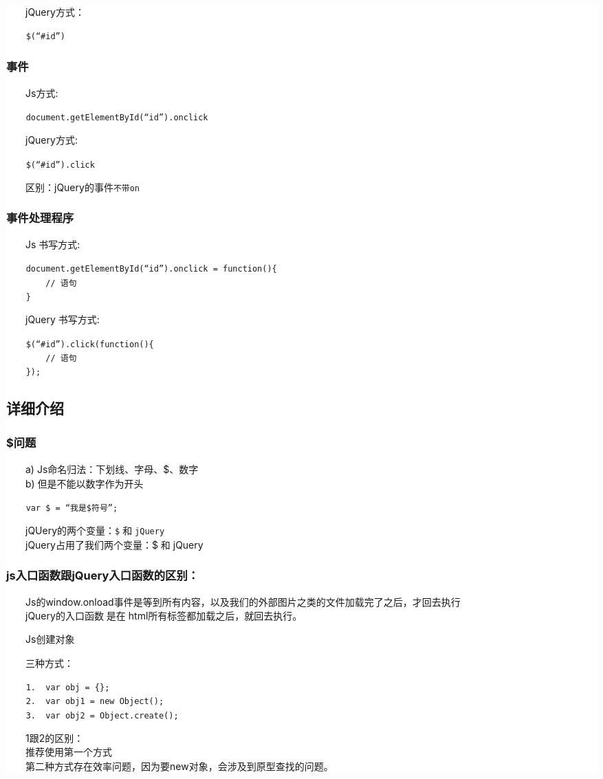 &emsp;&emsp;jQuery方式：
```
    $(“#id”)
```

### 事件

&emsp;&emsp;Js方式:
```
    document.getElementById(“id”).onclick
```

&emsp;&emsp;jQuery方式:
```
    $(“#id”).click
```
&emsp;&emsp;区别：jQuery的事件`不带on`

### 事件处理程序

&emsp;&emsp;Js 书写方式:
```
    document.getElementById(“id”).onclick = function(){
        // 语句
    }
```

&emsp;&emsp;jQuery 书写方式: 
```
    $(“#id”).click(function(){
        // 语句
    });
```

## 详细介绍
### $问题

&emsp;&emsp;a)  Js命名归法：下划线、字母、$、数字<br/>
&emsp;&emsp;b)  但是不能以数字作为开头
```
    var $ = “我是$符号”;
```

&emsp;&emsp;jQUery的两个变量：`$` 和 `jQuery`<br/>
&emsp;&emsp;jQuery占用了我们两个变量：$ 和 jQuery


### js入口函数跟jQuery入口函数的区别：

&emsp;&emsp;Js的window.onload事件是等到所有内容，以及我们的外部图片之类的文件加载完了之后，才回去执行<br/>
&emsp;&emsp;jQuery的入口函数 是在 html所有标签都加载之后，就回去执行。

&emsp;&emsp;Js创建对象

&emsp;&emsp;三种方式：
```
    1.  var obj = {};
    2.  var obj1 = new Object();
    3.  var obj2 = Object.create();
```
&emsp;&emsp;1跟2的区别：<br/>
&emsp;&emsp;推荐使用第一个方式<br/>
&emsp;&emsp;第二种方式存在效率问题，因为要new对象，会涉及到原型查找的问题。
